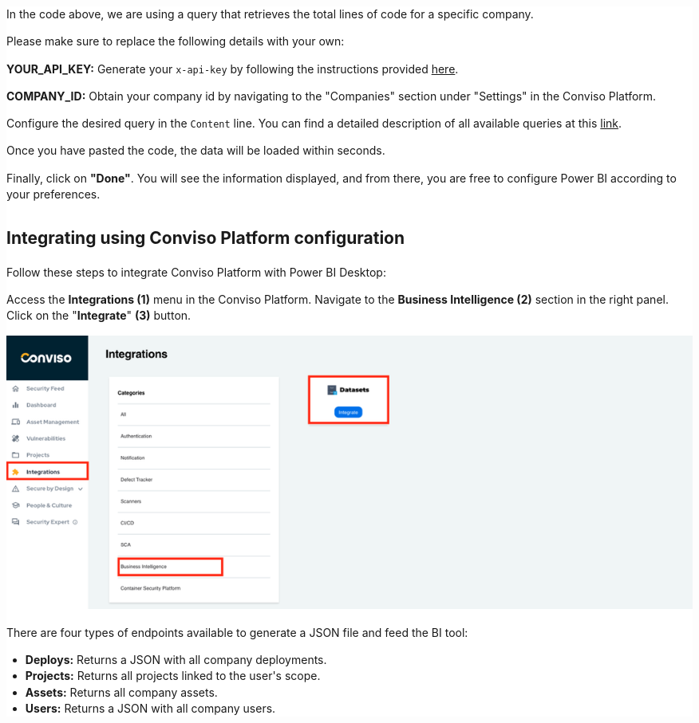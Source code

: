 In the code above, we are using a query that retrieves the total lines of code for a specific company.

Please make sure to replace the following details with your own:

**YOUR_API_KEY:** Generate your ```x-api-key``` by following the instructions provided [here](/docs/api/generate-apikey.md).

**COMPANY_ID:** Obtain your company id by navigating to the "Companies" section under "Settings" in the Conviso Platform.

Configure the desired query in the ```Content``` line. You can find a detailed description of all available queries at this [link](/docs/api/graphql/introduction.md).

Once you have pasted the code, the data will be loaded within seconds.

Finally, click on **"Done"**. You will see the information displayed, and from there, you are free to configure Power BI according to your preferences.

## Integrating using Conviso Platform configuration

Follow these steps to integrate Conviso Platform with Power BI Desktop:

Access the **Integrations (1)** menu in the Conviso Platform. Navigate to the **Business Intelligence (2)** section in the right panel. Click on the "**Integrate**" **(3)** button.

<div style={{textAlign: 'center'}}>

![img](../../../static/img/powerbi-img4.png)

</div>

There are four types of endpoints available to generate a JSON file and feed the BI tool:

- **Deploys:** Returns a JSON with all company deployments.
- **Projects:** Returns all projects linked to the user's scope.
- **Assets:**  Returns all company assets.
- **Users:** Returns a JSON with all company users.
